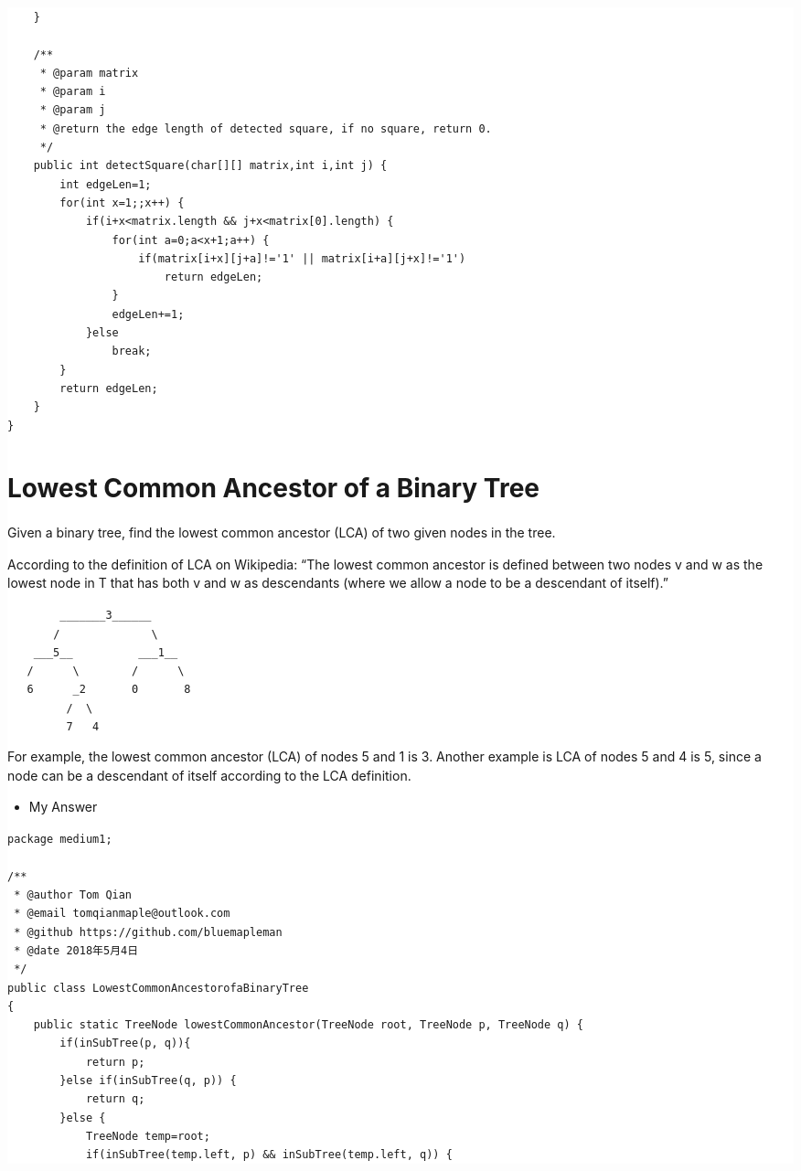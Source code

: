```
    }
    
    /** 
     * @param matrix
     * @param i
     * @param j
     * @return the edge length of detected square, if no square, return 0.
     */
    public int detectSquare(char[][] matrix,int i,int j) {
        int edgeLen=1;
        for(int x=1;;x++) {
            if(i+x<matrix.length && j+x<matrix[0].length) {
                for(int a=0;a<x+1;a++) {
                    if(matrix[i+x][j+a]!='1' || matrix[i+a][j+x]!='1')
                        return edgeLen;
                }
                edgeLen+=1;
            }else
                break;
        }
        return edgeLen;
    }
}
```

# Lowest Common Ancestor of a Binary Tree

Given a binary tree, find the lowest common ancestor (LCA) of two given nodes in the tree.

According to the definition of LCA on Wikipedia: “The lowest common ancestor is defined between two nodes v and w as the lowest node in T that has both v and w as descendants (where we allow a node to be a descendant of itself).”
```
        _______3______
       /              \
    ___5__          ___1__
   /      \        /      \
   6      _2       0       8
         /  \
         7   4
```
For example, the lowest common ancestor (LCA) of nodes 5 and 1 is 3. Another example is LCA of nodes 5 and 4 is 5, since a node can be a descendant of itself according to the LCA definition.

- My Answer
```
package medium1;

/**
 * @author Tom Qian
 * @email tomqianmaple@outlook.com
 * @github https://github.com/bluemapleman
 * @date 2018年5月4日
 */
public class LowestCommonAncestorofaBinaryTree
{
    public static TreeNode lowestCommonAncestor(TreeNode root, TreeNode p, TreeNode q) {
        if(inSubTree(p, q)){
            return p;
        }else if(inSubTree(q, p)) {
            return q;
        }else {
            TreeNode temp=root;
            if(inSubTree(temp.left, p) && inSubTree(temp.left, q)) {
```